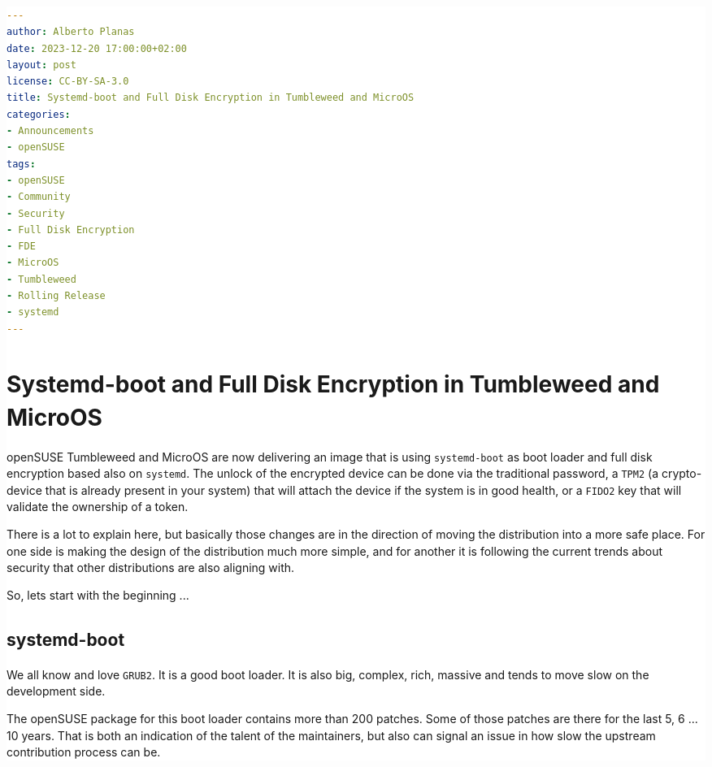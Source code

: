 ```yaml
---
author: Alberto Planas
date: 2023-12-20 17:00:00+02:00
layout: post
license: CC-BY-SA-3.0
title: Systemd-boot and Full Disk Encryption in Tumbleweed and MicroOS
categories:
- Announcements
- openSUSE
tags:
- openSUSE
- Community
- Security
- Full Disk Encryption
- FDE
- MicroOS
- Tumbleweed
- Rolling Release
- systemd
---
```


# Systemd-boot and Full Disk Encryption in Tumbleweed and MicroOS

openSUSE Tumbleweed and MicroOS are now delivering an image that is
using `systemd-boot` as boot loader and full disk encryption based
also on `systemd`.  The unlock of the encrypted device can be done via
the traditional password, a `TPM2` (a crypto-device that is already
present in your system) that will attach the device if the system is
in good health, or a `FIDO2` key that will validate the ownership of a
token.

There is a lot to explain here, but basically those changes are in the
direction of moving the distribution into a more safe place.  For one
side is making the design of the distribution much more simple, and
for another it is following the current trends about security that
other distributions are also aligning with.

So, lets start with the beginning ...


## systemd-boot

We all know and love `GRUB2`.  It is a good boot loader.  It is also
big, complex, rich, massive and tends to move slow on the development
side.

The openSUSE package for this boot loader contains more than 200
patches.  Some of those patches are there for the last 5, 6 ... 10
years.  That is both an indication of the talent of the maintainers,
but also can signal an issue in how slow the upstream contribution
process can be.
